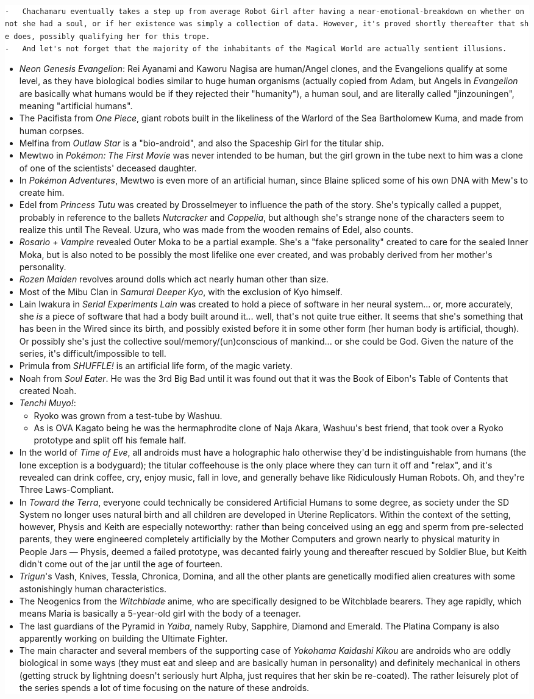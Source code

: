     -   Chachamaru eventually takes a step up from average Robot Girl after having a near-emotional-breakdown on whether on not she had a soul, or if her existence was simply a collection of data. However, it's proved shortly thereafter that she does, possibly qualifying her for this trope.
    -   And let's not forget that the majority of the inhabitants of the Magical World are actually sentient illusions.
-   _Neon Genesis Evangelion_: Rei Ayanami and Kaworu Nagisa are human/Angel clones, and the Evangelions qualify at some level, as they have biological bodies similar to huge human organisms (actually copied from Adam, but Angels in _Evangelion_ are basically what humans would be if they rejected their "humanity"), a human soul, and are literally called "jinzouningen", meaning "artificial humans".
-   The Pacifista from _One Piece_, giant robots built in the likeliness of the Warlord of the Sea Bartholomew Kuma, and made from human corpses.
-   Melfina from _Outlaw Star_ is a "bio-android", and also the Spaceship Girl for the titular ship.
-   Mewtwo in _Pokémon: The First Movie_ was never intended to be human, but the girl grown in the tube next to him was a clone of one of the scientists' deceased daughter.
-   In _Pokémon Adventures_, Mewtwo is even more of an artificial human, since Blaine spliced some of his own DNA with Mew's to create him.
-   Edel from _Princess Tutu_ was created by Drosselmeyer to influence the path of the story. She's typically called a puppet, probably in reference to the ballets _Nutcracker_ and _Coppelia_, but although she's strange none of the characters seem to realize this until The Reveal. Uzura, who was made from the wooden remains of Edel, also counts.
-   _Rosario + Vampire_ revealed Outer Moka to be a partial example. She's a "fake personality" created to care for the sealed Inner Moka, but is also noted to be possibly the most lifelike one ever created, and was probably derived from her mother's personality.
-   _Rozen Maiden_ revolves around dolls which act nearly human other than size.
-   Most of the Mibu Clan in _Samurai Deeper Kyo_, with the exclusion of Kyo himself.
-   Lain Iwakura in _Serial Experiments Lain_ was created to hold a piece of software in her neural system... or, more accurately, she _is_ a piece of software that had a body built around it... well, that's not quite true either. It seems that she's something that has been in the Wired since its birth, and possibly existed before it in some other form (her human body is artificial, though). Or possibly she's just the collective soul/memory/(un)conscious of mankind... or she could be God. Given the nature of the series, it's difficult/impossible to tell.
-   Primula from _SHUFFLE!_ is an artificial life form, of the magic variety.
-   Noah from _Soul Eater_. He was the 3rd Big Bad until it was found out that it was the Book of Eibon's Table of Contents that created Noah.
-   _Tenchi Muyo!_:
    -   Ryoko was grown from a test-tube by Washuu.
    -   As is OVA Kagato being he was the hermaphrodite clone of Naja Akara, Washuu's best friend, that took over a Ryoko prototype and split off his female half.
-   In the world of _Time of Eve_, all androids must have a holographic halo otherwise they'd be indistinguishable from humans (the lone exception is a bodyguard); the titular coffeehouse is the only place where they can turn it off and "relax", and it's revealed can drink coffee, cry, enjoy music, fall in love, and generally behave like Ridiculously Human Robots. Oh, and they're Three Laws-Compliant.
-   In _Toward the Terra_, everyone could technically be considered Artificial Humans to some degree, as society under the SD System no longer uses natural birth and all children are developed in Uterine Replicators. Within the context of the setting, however, Physis and Keith are especially noteworthy: rather than being conceived using an egg and sperm from pre-selected parents, they were engineered completely artificially by the Mother Computers and grown nearly to physical maturity in People Jars — Physis, deemed a failed prototype, was decanted fairly young and thereafter rescued by Soldier Blue, but Keith didn't come out of the jar until the age of fourteen.
-   _Trigun_'s Vash, Knives, Tessla, Chronica, Domina, and all the other plants are genetically modified alien creatures with some astonishingly human characteristics.
-   The Neogenics from the _Witchblade_ anime, who are specifically designed to be Witchblade bearers. They age rapidly, which means Maria is basically a 5-year-old girl with the body of a teenager.
-   The last guardians of the Pyramid in _Yaiba_, namely Ruby, Sapphire, Diamond and Emerald. The Platina Company is also apparently working on building the Ultimate Fighter.
-   The main character and several members of the supporting case of _Yokohama Kaidashi Kikou_ are androids who are oddly biological in some ways (they must eat and sleep and are basically human in personality) and definitely mechanical in others (getting struck by lightning doesn't seriously hurt Alpha, just requires that her skin be re-coated). The rather leisurely plot of the series spends a lot of time focusing on the nature of these androids.
